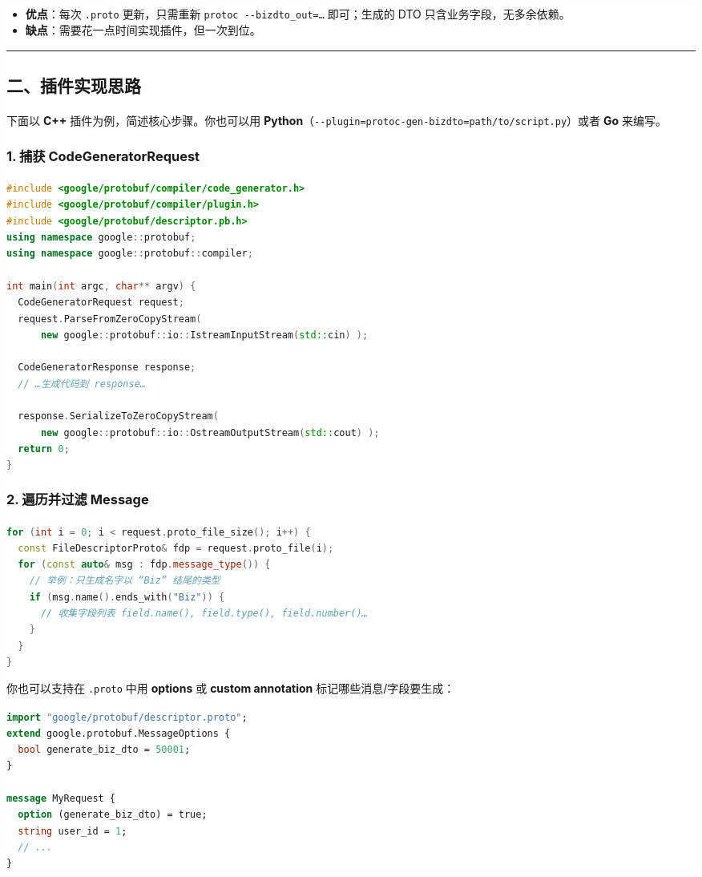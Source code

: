 * **优点**：每次 `.proto` 更新，只需重新 `protoc --bizdto_out=…` 即可；生成的 DTO 只含业务字段，无多余依赖。
* **缺点**：需要花一点时间实现插件，但一次到位。

---

## 二、插件实现思路

下面以 **C++** 插件为例，简述核心步骤。你也可以用 **Python**（`--plugin=protoc-gen-bizdto=path/to/script.py`）或者 **Go** 来编写。

### 1. 捕获 CodeGeneratorRequest

```cpp
#include <google/protobuf/compiler/code_generator.h>
#include <google/protobuf/compiler/plugin.h>
#include <google/protobuf/descriptor.pb.h>
using namespace google::protobuf;
using namespace google::protobuf::compiler;

int main(int argc, char** argv) {
  CodeGeneratorRequest request;
  request.ParseFromZeroCopyStream( 
      new google::protobuf::io::IstreamInputStream(std::cin) );

  CodeGeneratorResponse response;
  // …生成代码到 response…

  response.SerializeToZeroCopyStream(
      new google::protobuf::io::OstreamOutputStream(std::cout) );
  return 0;
}
```

### 2. 遍历并过滤 Message

```cpp
for (int i = 0; i < request.proto_file_size(); i++) {
  const FileDescriptorProto& fdp = request.proto_file(i);
  for (const auto& msg : fdp.message_type()) {
    // 举例：只生成名字以 “Biz” 结尾的类型
    if (msg.name().ends_with("Biz")) {
      // 收集字段列表 field.name(), field.type(), field.number()…
    }
  }
}
```

你也可以支持在 `.proto` 中用 **options** 或 **custom annotation** 标记哪些消息/字段要生成：

```proto
import "google/protobuf/descriptor.proto";
extend google.protobuf.MessageOptions {
  bool generate_biz_dto = 50001;
}

message MyRequest {
  option (generate_biz_dto) = true;
  string user_id = 1;
  // ...
}
```
